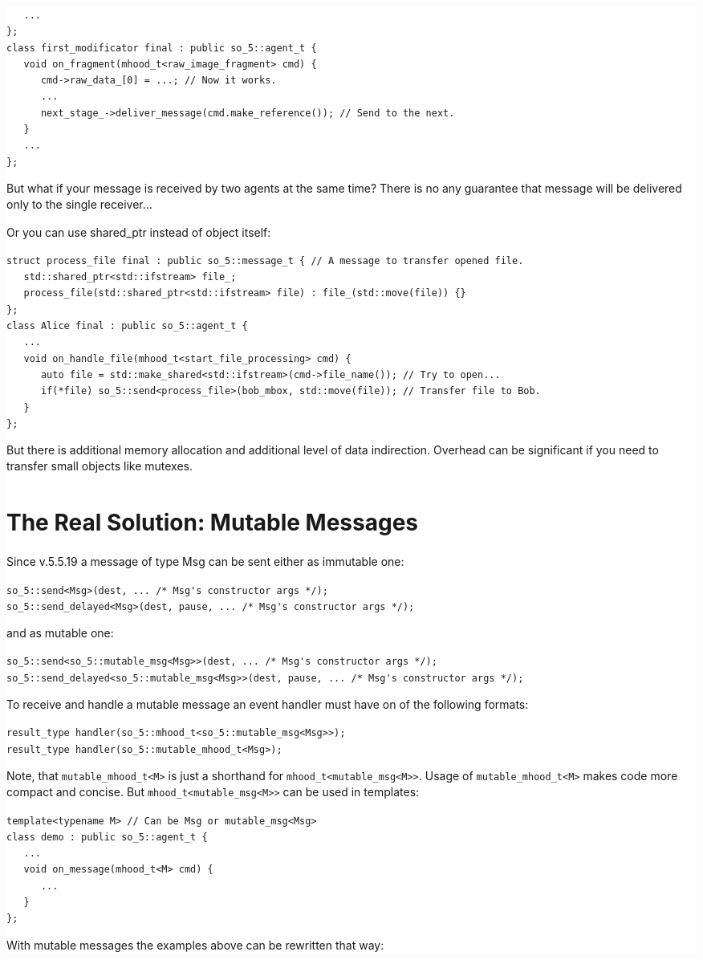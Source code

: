 ~~~~~{.cpp}
   ...
};
class first_modificator final : public so_5::agent_t {
   void on_fragment(mhood_t<raw_image_fragment> cmd) {
      cmd->raw_data_[0] = ...; // Now it works.
      ...
      next_stage_->deliver_message(cmd.make_reference()); // Send to the next.
   }
   ...
};
~~~~~
But what if your message is received by two agents at the same time? There is no any guarantee that message will be delivered only to the single receiver...

Or you can use shared_ptr instead of object itself:
~~~~~{.cpp}
struct process_file final : public so_5::message_t { // A message to transfer opened file.
   std::shared_ptr<std::ifstream> file_;
   process_file(std::shared_ptr<std::ifstream> file) : file_(std::move(file)) {}
};
class Alice final : public so_5::agent_t {
   ...
   void on_handle_file(mhood_t<start_file_processing> cmd) {
      auto file = std::make_shared<std::ifstream>(cmd->file_name()); // Try to open...
      if(*file) so_5::send<process_file>(bob_mbox, std::move(file)); // Transfer file to Bob.
   }
};
~~~~~
But there is additional memory allocation and additional level of data indirection. Overhead can be significant if you need to transfer small objects like mutexes.
# The Real Solution: Mutable Messages
Since v.5.5.19 a message of type Msg can be sent either as immutable one:
~~~~~{.cpp}
so_5::send<Msg>(dest, ... /* Msg's constructor args */);
so_5::send_delayed<Msg>(dest, pause, ... /* Msg's constructor args */);
~~~~~
and as mutable one:
~~~~~{.cpp}
so_5::send<so_5::mutable_msg<Msg>>(dest, ... /* Msg's constructor args */);
so_5::send_delayed<so_5::mutable_msg<Msg>>(dest, pause, ... /* Msg's constructor args */);
~~~~~
To receive and handle a mutable message an event handler must have on of the following formats:
~~~~~{.cpp}
result_type handler(so_5::mhood_t<so_5::mutable_msg<Msg>>);
result_type handler(so_5::mutable_mhood_t<Msg>);
~~~~~
Note, that `mutable_mhood_t<M>` is just a shorthand for `mhood_t<mutable_msg<M>>`. Usage of `mutable_mhood_t<M>` makes code more compact and concise. But `mhood_t<mutable_msg<M>>` can be used in templates:
~~~~~{.cpp}
template<typename M> // Can be Msg or mutable_msg<Msg>
class demo : public so_5::agent_t {
   ...
   void on_message(mhood_t<M> cmd) {
      ...
   }
};
~~~~~
With mutable messages the examples above can be rewritten that way:
